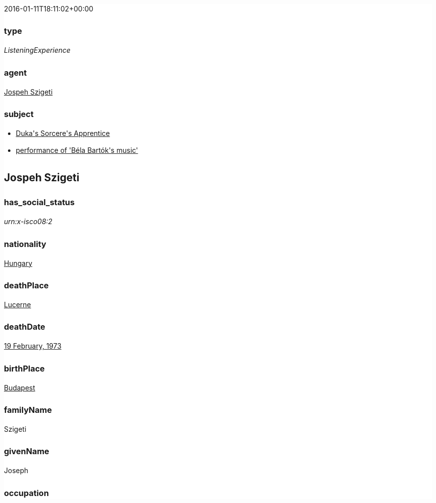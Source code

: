 
2016-01-11T18:11:02+00:00

### type


*ListeningExperience*

### agent


[Jospeh Szigeti](#Jospeh-Szigeti)

### subject

 - [Duka's Sorcere's Apprentice](#Duka's-Sorcere's-Apprentice)

 - [performance of 'Béla Bartók's music'](#performance-of-'Béla-Bartók's-music')

## Jospeh Szigeti

### has_social_status


*urn:x-isco08:2*

### nationality


[Hungary](#Hungary)

### deathPlace


[Lucerne](#Lucerne)

### deathDate


[19 February, 1973](#19-February-1973)

### birthPlace


[Budapest](#Budapest)

### familyName


Szigeti

### givenName


Joseph

### occupation
